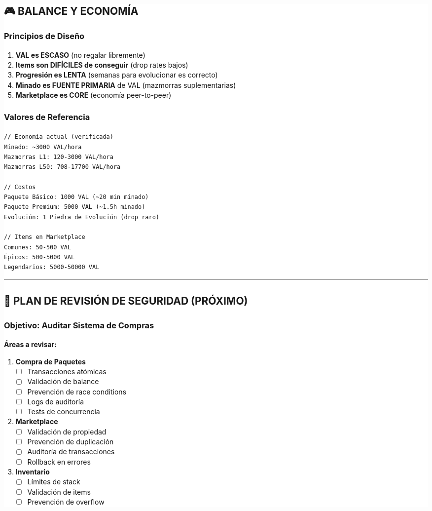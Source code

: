 ## 🎮 BALANCE Y ECONOMÍA

### Principios de Diseño

1. **VAL es ESCASO** (no regalar libremente)
2. **Items son DIFÍCILES de conseguir** (drop rates bajos)
3. **Progresión es LENTA** (semanas para evolucionar es correcto)
4. **Minado es FUENTE PRIMARIA** de VAL (mazmorras suplementarias)
5. **Marketplace es CORE** (economía peer-to-peer)

### Valores de Referencia

```
// Economía actual (verificada)
Minado: ~3000 VAL/hora
Mazmorras L1: 120-3000 VAL/hora
Mazmorras L50: 708-17700 VAL/hora

// Costos
Paquete Básico: 1000 VAL (~20 min minado)
Paquete Premium: 5000 VAL (~1.5h minado)
Evolución: 1 Piedra de Evolución (drop raro)

// Items en Marketplace
Comunes: 50-500 VAL
Épicos: 500-5000 VAL
Legendarios: 5000-50000 VAL
```

---

## 🔐 PLAN DE REVISIÓN DE SEGURIDAD (PRÓXIMO)

### Objetivo: Auditar Sistema de Compras

**Áreas a revisar:**

1. **Compra de Paquetes**
   - [ ] Transacciones atómicas
   - [ ] Validación de balance
   - [ ] Prevención de race conditions
   - [ ] Logs de auditoría
   - [ ] Tests de concurrencia

2. **Marketplace**
   - [ ] Validación de propiedad
   - [ ] Prevención de duplicación
   - [ ] Auditoría de transacciones
   - [ ] Rollback en errores

3. **Inventario**
   - [ ] Límites de stack
   - [ ] Validación de items
   - [ ] Prevención de overflow

